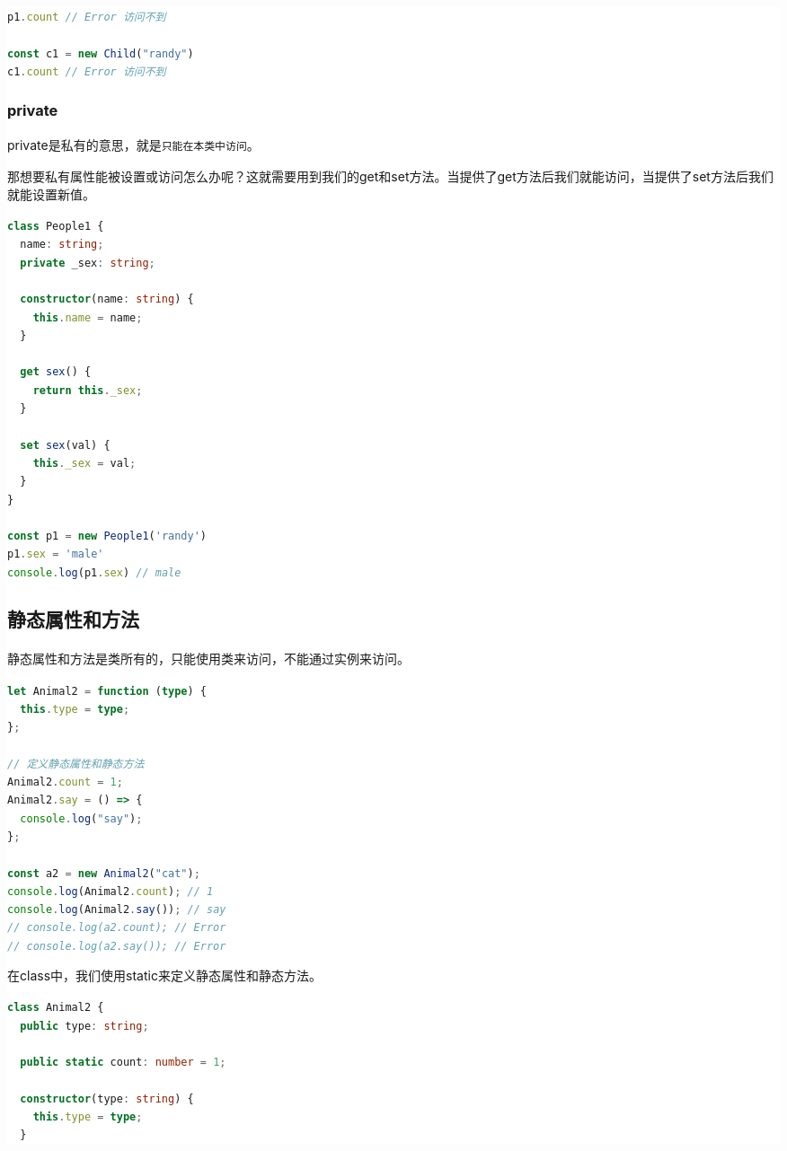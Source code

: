 ```ts
p1.count // Error 访问不到

const c1 = new Child("randy")
c1.count // Error 访问不到
```
### private

private是私有的意思，就是`只能在本类中访问`。

那想要私有属性能被设置或访问怎么办呢？这就需要用到我们的get和set方法。当提供了get方法后我们就能访问，当提供了set方法后我们就能设置新值。
```ts
class People1 {
  name: string;
  private _sex: string;

  constructor(name: string) {
    this.name = name;
  }

  get sex() {
    return this._sex;
  }

  set sex(val) {
    this._sex = val;
  }
}

const p1 = new People1('randy')
p1.sex = 'male'
console.log(p1.sex) // male

```
## 静态属性和方法
静态属性和方法是类所有的，只能使用类来访问，不能通过实例来访问。
```ts
let Animal2 = function (type) {
  this.type = type;
};

// 定义静态属性和静态方法
Animal2.count = 1;
Animal2.say = () => {
  console.log("say");
};

const a2 = new Animal2("cat");
console.log(Animal2.count); // 1
console.log(Animal2.say()); // say
// console.log(a2.count); // Error
// console.log(a2.say()); // Error
```
在class中，我们使用static来定义静态属性和静态方法。
```ts
class Animal2 {
  public type: string;

  public static count: number = 1;

  constructor(type: string) {
    this.type = type;
  }

```